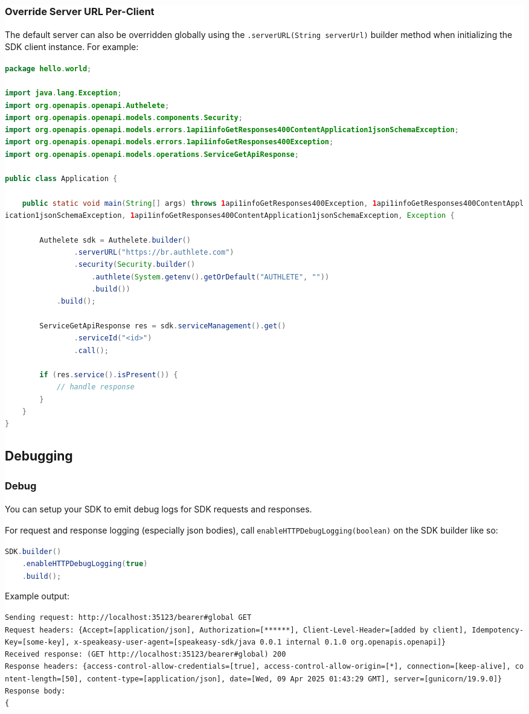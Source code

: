 ### Override Server URL Per-Client

The default server can also be overridden globally using the `.serverURL(String serverUrl)` builder method when initializing the SDK client instance. For example:
```java
package hello.world;

import java.lang.Exception;
import org.openapis.openapi.Authelete;
import org.openapis.openapi.models.components.Security;
import org.openapis.openapi.models.errors.1api1infoGetResponses400ContentApplication1jsonSchemaException;
import org.openapis.openapi.models.errors.1api1infoGetResponses400Exception;
import org.openapis.openapi.models.operations.ServiceGetApiResponse;

public class Application {

    public static void main(String[] args) throws 1api1infoGetResponses400Exception, 1api1infoGetResponses400ContentApplication1jsonSchemaException, 1api1infoGetResponses400ContentApplication1jsonSchemaException, Exception {

        Authelete sdk = Authelete.builder()
                .serverURL("https://br.authlete.com")
                .security(Security.builder()
                    .authlete(System.getenv().getOrDefault("AUTHLETE", ""))
                    .build())
            .build();

        ServiceGetApiResponse res = sdk.serviceManagement().get()
                .serviceId("<id>")
                .call();

        if (res.service().isPresent()) {
            // handle response
        }
    }
}
```



## Debugging

### Debug
You can setup your SDK to emit debug logs for SDK requests and responses.

For request and response logging (especially json bodies), call `enableHTTPDebugLogging(boolean)` on the SDK builder like so:
```java
SDK.builder()
    .enableHTTPDebugLogging(true)
    .build();
```
Example output:
```
Sending request: http://localhost:35123/bearer#global GET
Request headers: {Accept=[application/json], Authorization=[******], Client-Level-Header=[added by client], Idempotency-Key=[some-key], x-speakeasy-user-agent=[speakeasy-sdk/java 0.0.1 internal 0.1.0 org.openapis.openapi]}
Received response: (GET http://localhost:35123/bearer#global) 200
Response headers: {access-control-allow-credentials=[true], access-control-allow-origin=[*], connection=[keep-alive], content-length=[50], content-type=[application/json], date=[Wed, 09 Apr 2025 01:43:29 GMT], server=[gunicorn/19.9.0]}
Response body:
{
```